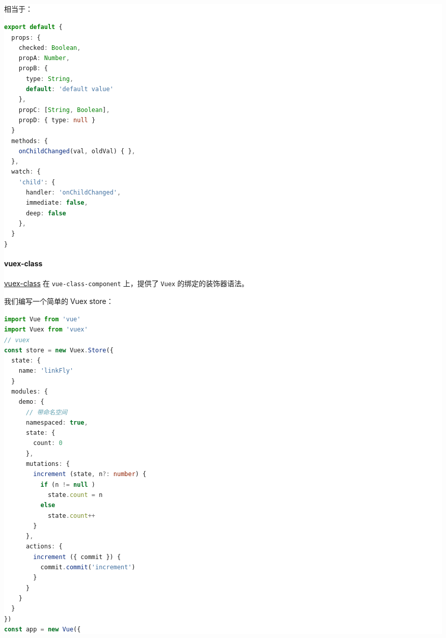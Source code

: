 相当于：

```ts
export default {
  props: {
    checked: Boolean,
    propA: Number,
    propB: {
      type: String,
      default: 'default value'
    },
    propC: [String, Boolean],
    propD: { type: null }
  }
  methods: {
    onChildChanged(val, oldVal) { },
  },
  watch: {
    'child': {
      handler: 'onChildChanged',
      immediate: false,
      deep: false
    },
  }
}
```

#### vuex-class

[vuex-class](https://tasaid.com/link?url=https%3A%2F%2Fgithub.com%2Fktsn%2Fvuex-class) 在 `vue-class-component` 上，提供了 `Vuex` 的绑定的装饰器语法。

我们编写一个简单的 Vuex store：

```ts
import Vue from 'vue'
import Vuex from 'vuex'
// vuex
const store = new Vuex.Store({
  state: {
    name: 'linkFly'
  }
  modules: {
    demo: {
      // 带命名空间
      namespaced: true,
      state: {
        count: 0
      },
      mutations: {
        increment (state, n?: number) {
          if (n != null )
            state.count = n
          else
            state.count++
        }
      },
      actions: {
        increment ({ commit }) {
          commit.commit('increment')
        }
      }
    }
  }
})
const app = new Vue({
```